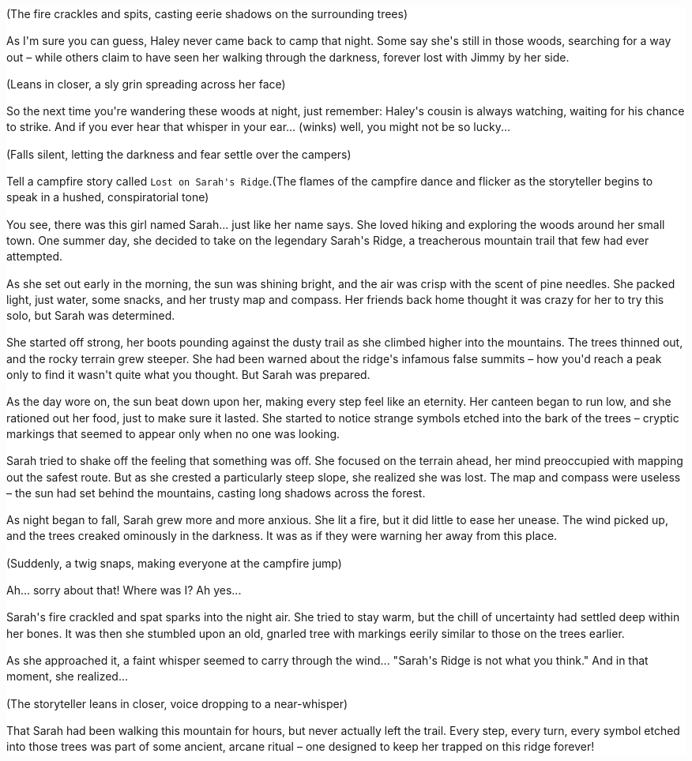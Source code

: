 (The fire crackles and spits, casting eerie shadows on the surrounding trees)

As I'm sure you can guess, Haley never came back to camp that night. Some say she's still in those woods, searching for a way out – while others claim to have seen her walking through the darkness, forever lost with Jimmy by her side.

(Leans in closer, a sly grin spreading across her face)

So the next time you're wandering these woods at night, just remember: Haley's cousin is always watching, waiting for his chance to strike. And if you ever hear that whisper in your ear... (winks) well, you might not be so lucky...

(Falls silent, letting the darkness and fear settle over the campers)<end>

Tell a campfire story called `Lost on Sarah's Ridge`.<start>(The flames of the campfire dance and flicker as the storyteller begins to speak in a hushed, conspiratorial tone)

You see, there was this girl named Sarah... just like her name says. She loved hiking and exploring the woods around her small town. One summer day, she decided to take on the legendary Sarah's Ridge, a treacherous mountain trail that few had ever attempted.

As she set out early in the morning, the sun was shining bright, and the air was crisp with the scent of pine needles. She packed light, just water, some snacks, and her trusty map and compass. Her friends back home thought it was crazy for her to try this solo, but Sarah was determined.

She started off strong, her boots pounding against the dusty trail as she climbed higher into the mountains. The trees thinned out, and the rocky terrain grew steeper. She had been warned about the ridge's infamous false summits – how you'd reach a peak only to find it wasn't quite what you thought. But Sarah was prepared.

As the day wore on, the sun beat down upon her, making every step feel like an eternity. Her canteen began to run low, and she rationed out her food, just to make sure it lasted. She started to notice strange symbols etched into the bark of the trees – cryptic markings that seemed to appear only when no one was looking.

Sarah tried to shake off the feeling that something was off. She focused on the terrain ahead, her mind preoccupied with mapping out the safest route. But as she crested a particularly steep slope, she realized she was lost. The map and compass were useless – the sun had set behind the mountains, casting long shadows across the forest.

As night began to fall, Sarah grew more and more anxious. She lit a fire, but it did little to ease her unease. The wind picked up, and the trees creaked ominously in the darkness. It was as if they were warning her away from this place.

(Suddenly, a twig snaps, making everyone at the campfire jump)

Ah... sorry about that! Where was I? Ah yes...

Sarah's fire crackled and spat sparks into the night air. She tried to stay warm, but the chill of uncertainty had settled deep within her bones. It was then she stumbled upon an old, gnarled tree with markings eerily similar to those on the trees earlier.

As she approached it, a faint whisper seemed to carry through the wind... "Sarah's Ridge is not what you think." And in that moment, she realized...

(The storyteller leans in closer, voice dropping to a near-whisper)

That Sarah had been walking this mountain for hours, but never actually left the trail. Every step, every turn, every symbol etched into those trees was part of some ancient, arcane ritual – one designed to keep her trapped on this ridge forever!
